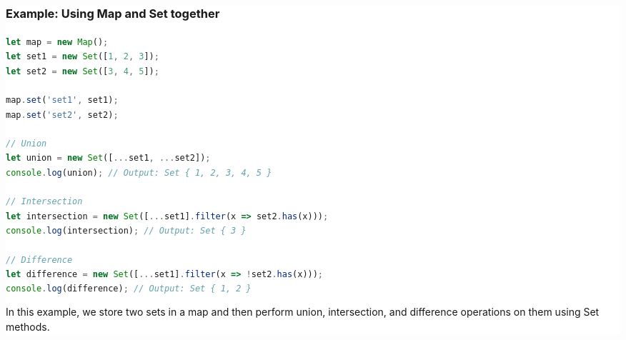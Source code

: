 ### Example: Using Map and Set together
```javascript
let map = new Map();
let set1 = new Set([1, 2, 3]);
let set2 = new Set([3, 4, 5]);

map.set('set1', set1);
map.set('set2', set2);

// Union
let union = new Set([...set1, ...set2]);
console.log(union); // Output: Set { 1, 2, 3, 4, 5 }

// Intersection
let intersection = new Set([...set1].filter(x => set2.has(x)));
console.log(intersection); // Output: Set { 3 }

// Difference
let difference = new Set([...set1].filter(x => !set2.has(x)));
console.log(difference); // Output: Set { 1, 2 }
```

In this example, we store two sets in a map and then perform union, intersection, and difference operations on them using Set methods.
